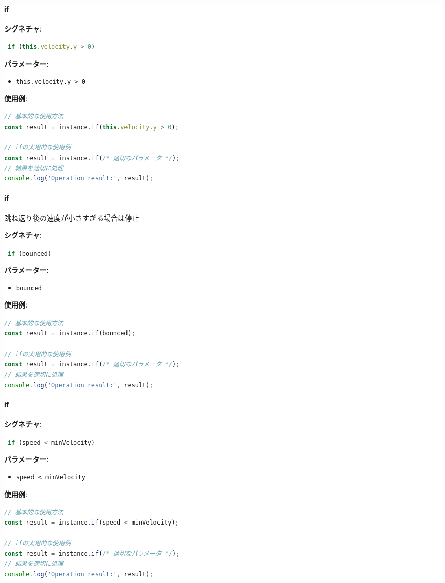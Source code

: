 #### if

**シグネチャ**:
```javascript
 if (this.velocity.y > 0)
```

**パラメーター**:
- `this.velocity.y > 0`

**使用例**:
```javascript
// 基本的な使用方法
const result = instance.if(this.velocity.y > 0);

// ifの実用的な使用例
const result = instance.if(/* 適切なパラメータ */);
// 結果を適切に処理
console.log('Operation result:', result);
```

#### if

跳ね返り後の速度が小さすぎる場合は停止

**シグネチャ**:
```javascript
 if (bounced)
```

**パラメーター**:
- `bounced`

**使用例**:
```javascript
// 基本的な使用方法
const result = instance.if(bounced);

// ifの実用的な使用例
const result = instance.if(/* 適切なパラメータ */);
// 結果を適切に処理
console.log('Operation result:', result);
```

#### if

**シグネチャ**:
```javascript
 if (speed < minVelocity)
```

**パラメーター**:
- `speed < minVelocity`

**使用例**:
```javascript
// 基本的な使用方法
const result = instance.if(speed < minVelocity);

// ifの実用的な使用例
const result = instance.if(/* 適切なパラメータ */);
// 結果を適切に処理
console.log('Operation result:', result);
```
